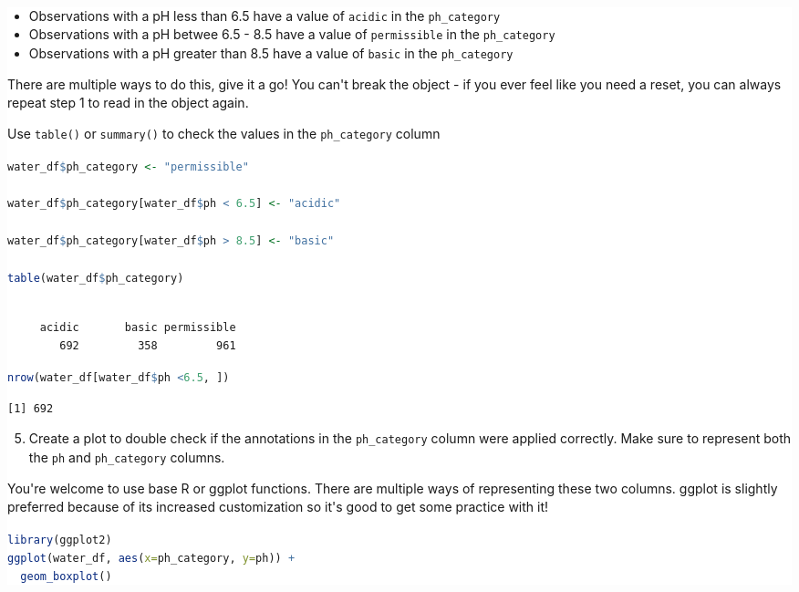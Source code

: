 - Observations with a pH less than 6.5 have a value of `acidic` in the `ph_category`
- Observations with a pH betwee 6.5 - 8.5 have a value of `permissible` in the `ph_category`
- Observations with a pH greater than 8.5 have a value of `basic` in the `ph_category`

There are multiple ways to do this, give it a go! You can't break the object - if you ever feel like you need a reset, you can always repeat step 1 to read in the object again.

Use `table()` or `summary()` to check the values in the `ph_category` column


``` r
water_df$ph_category <- "permissible"

water_df$ph_category[water_df$ph < 6.5] <- "acidic"

water_df$ph_category[water_df$ph > 8.5] <- "basic"

table(water_df$ph_category)
```

``` output

     acidic       basic permissible 
        692         358         961 
```

``` r
nrow(water_df[water_df$ph <6.5, ])
```

``` output
[1] 692
```


5. Create a plot to double check if the annotations in the `ph_category` column were applied correctly. Make sure to represent both the `ph` and `ph_category` columns.

You're welcome to use base R or ggplot functions. There are multiple ways of representing these two columns. ggplot is slightly preferred because of its increased customization so it's good to get some practice with it!


``` r
library(ggplot2)
ggplot(water_df, aes(x=ph_category, y=ph)) +
  geom_boxplot()
```
